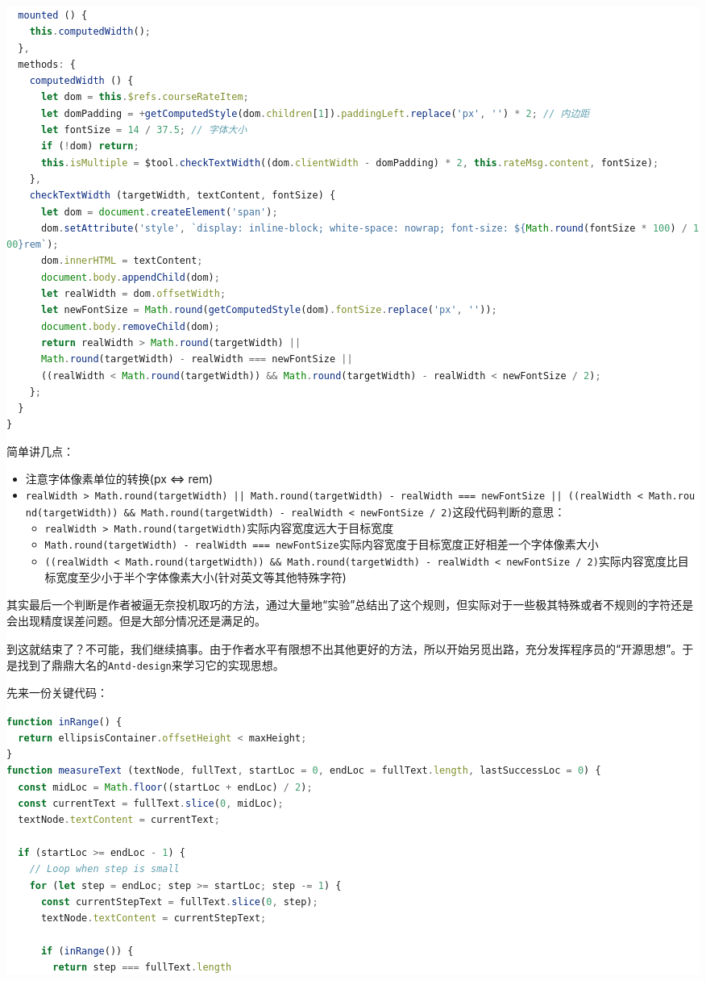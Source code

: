```javascript
  mounted () {
    this.computedWidth();
  },
  methods: {
    computedWidth () {
      let dom = this.$refs.courseRateItem;
      let domPadding = +getComputedStyle(dom.children[1]).paddingLeft.replace('px', '') * 2; // 内边距
      let fontSize = 14 / 37.5; // 字体大小
      if (!dom) return;
      this.isMultiple = $tool.checkTextWidth((dom.clientWidth - domPadding) * 2, this.rateMsg.content, fontSize);
    },
    checkTextWidth (targetWidth, textContent, fontSize) {
      let dom = document.createElement('span');
      dom.setAttribute('style', `display: inline-block; white-space: nowrap; font-size: ${Math.round(fontSize * 100) / 100}rem`);
      dom.innerHTML = textContent;
      document.body.appendChild(dom);
      let realWidth = dom.offsetWidth;
      let newFontSize = Math.round(getComputedStyle(dom).fontSize.replace('px', ''));
      document.body.removeChild(dom);
      return realWidth > Math.round(targetWidth) ||
      Math.round(targetWidth) - realWidth === newFontSize ||
      ((realWidth < Math.round(targetWidth)) && Math.round(targetWidth) - realWidth < newFontSize / 2);
    };
  }
}
```

简单讲几点：

- 注意字体像素单位的转换(px <=> rem)
- `realWidth > Math.round(targetWidth) ||
  Math.round(targetWidth) - realWidth === newFontSize ||
  ((realWidth < Math.round(targetWidth)) && Math.round(targetWidth) - realWidth < newFontSize / 2)`这段代码判断的意思：
  - `realWidth > Math.round(targetWidth)`实际内容宽度远大于目标宽度
  - `Math.round(targetWidth) - realWidth === newFontSize`实际内容宽度于目标宽度正好相差一个字体像素大小
  - `((realWidth < Math.round(targetWidth)) && Math.round(targetWidth) - realWidth < newFontSize / 2)`实际内容宽度比目标宽度至少小于半个字体像素大小(针对英文等其他特殊字符)

其实最后一个判断是作者被逼无奈投机取巧的方法，通过大量地“实验”总结出了这个规则，但实际对于一些极其特殊或者不规则的字符还是会出现精度误差问题。但是大部分情况还是满足的。

到这就结束了？不可能，我们继续搞事。由于作者水平有限想不出其他更好的方法，所以开始另觅出路，充分发挥程序员的“开源思想”。于是找到了鼎鼎大名的`Antd-design`来学习它的实现思想。

先来一份关键代码：

```javascript
function inRange() {
  return ellipsisContainer.offsetHeight < maxHeight;
}
function measureText (textNode, fullText, startLoc = 0, endLoc = fullText.length, lastSuccessLoc = 0) {
  const midLoc = Math.floor((startLoc + endLoc) / 2);
  const currentText = fullText.slice(0, midLoc);
  textNode.textContent = currentText;

  if (startLoc >= endLoc - 1) {
    // Loop when step is small
    for (let step = endLoc; step >= startLoc; step -= 1) {
      const currentStepText = fullText.slice(0, step);
      textNode.textContent = currentStepText;

      if (inRange()) {
        return step === fullText.length
```